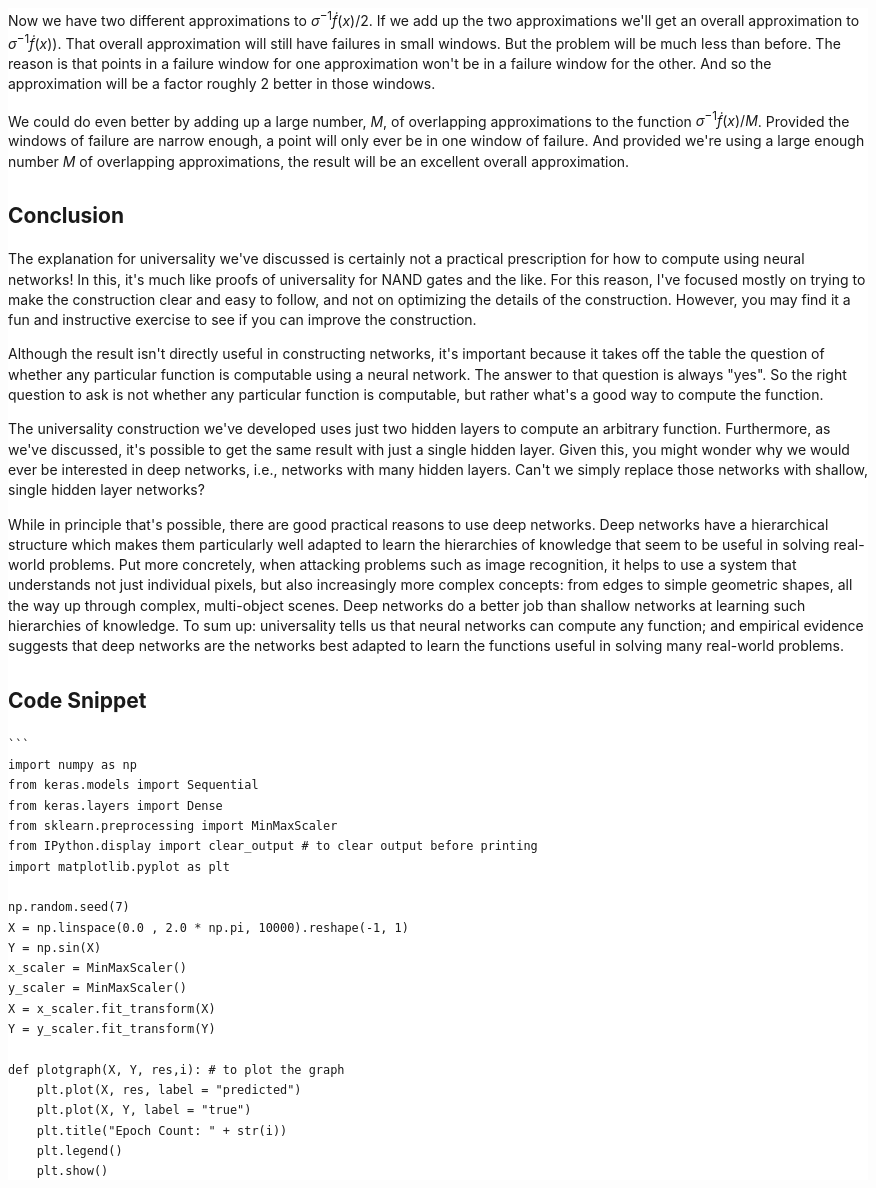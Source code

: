 Now we have two different approximations to $σ^{−1}\dot f(x)/2$. If we add up the two approximations we'll get an overall approximation to $σ^{−1}\dot f(x)$). That overall approximation will still have failures in small windows. But the problem will be much less than before. The reason is that points in a failure window for one approximation won't be in a failure window for the other. And so the approximation will be a factor roughly $2$ better in those windows.

We could do even better by adding up a large number, $M$, of overlapping approximations to the function $σ^{−1}\dot f(x)/M$. Provided the windows of failure are narrow enough, a point will only ever be in one window of failure. And provided we're using a large enough number $M$ of overlapping approximations, the result will be an excellent overall approximation.

## Conclusion

The explanation for universality we've discussed is certainly not a practical prescription for how to compute using neural networks! In this, it's much like proofs of universality for NAND gates and the like. For this reason, I've focused mostly on trying to make the construction clear and easy to follow, and not on optimizing the details of the construction. However, you may find it a fun and instructive exercise to see if you can improve the construction.

Although the result isn't directly useful in constructing networks, it's important because it takes off the table the question of whether any particular function is computable using a neural network. The answer to that question is always "yes". So the right question to ask is not whether any particular function is computable, but rather what's a good way to compute the function.

The universality construction we've developed uses just two hidden layers to compute an arbitrary function. Furthermore, as we've discussed, it's possible to get the same result with just a single hidden layer. Given this, you might wonder why we would ever be interested in deep networks, i.e., networks with many hidden layers. Can't we simply replace those networks with shallow, single hidden layer networks?

While in principle that's possible, there are good practical reasons to use deep networks. Deep networks have a hierarchical structure which makes them particularly well adapted to learn the hierarchies of knowledge that seem to be useful in solving real-world problems. Put more concretely, when attacking problems such as image recognition, it helps to use a system that understands not just individual pixels, but also increasingly more complex concepts: from edges to simple geometric shapes, all the way up through complex, multi-object scenes. Deep networks do a better job than shallow networks at learning such hierarchies of knowledge. To sum up: universality tells us that neural networks can compute any function; and empirical evidence suggests that deep networks are the networks best adapted to learn the functions useful in solving many real-world problems.

## Code Snippet

````{panels}
```
import numpy as np
from keras.models import Sequential
from keras.layers import Dense
from sklearn.preprocessing import MinMaxScaler
from IPython.display import clear_output # to clear output before printing
import matplotlib.pyplot as plt

np.random.seed(7)
X = np.linspace(0.0 , 2.0 * np.pi, 10000).reshape(-1, 1)
Y = np.sin(X)
x_scaler = MinMaxScaler()
y_scaler = MinMaxScaler()
X = x_scaler.fit_transform(X)
Y = y_scaler.fit_transform(Y)

def plotgraph(X, Y, res,i): # to plot the graph
    plt.plot(X, res, label = "predicted")
    plt.plot(X, Y, label = "true")
    plt.title("Epoch Count: " + str(i))
    plt.legend()
    plt.show()    
````